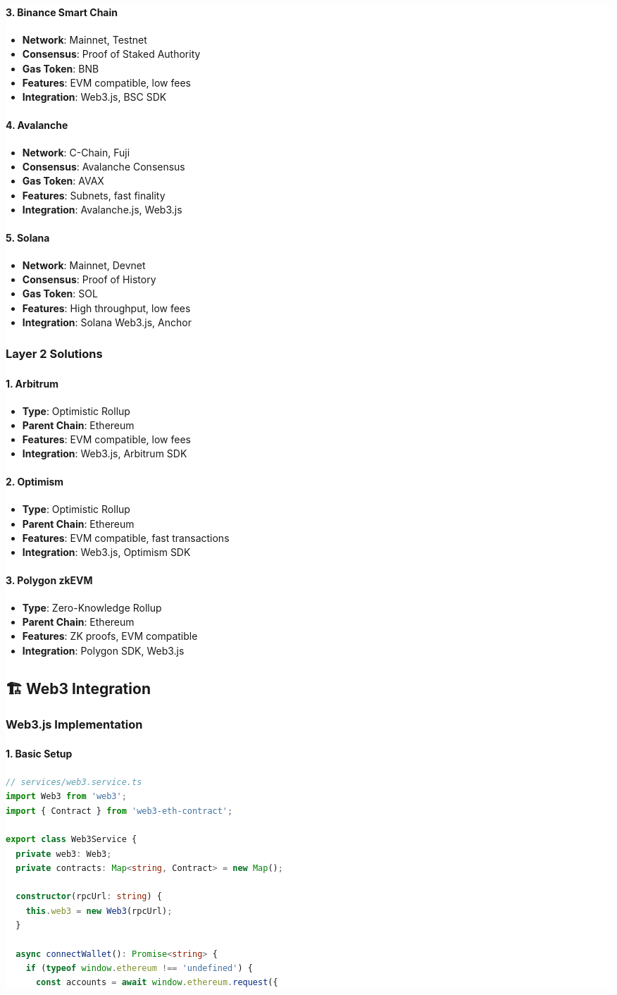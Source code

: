 #### 3. Binance Smart Chain
- **Network**: Mainnet, Testnet
- **Consensus**: Proof of Staked Authority
- **Gas Token**: BNB
- **Features**: EVM compatible, low fees
- **Integration**: Web3.js, BSC SDK

#### 4. Avalanche
- **Network**: C-Chain, Fuji
- **Consensus**: Avalanche Consensus
- **Gas Token**: AVAX
- **Features**: Subnets, fast finality
- **Integration**: Avalanche.js, Web3.js

#### 5. Solana
- **Network**: Mainnet, Devnet
- **Consensus**: Proof of History
- **Gas Token**: SOL
- **Features**: High throughput, low fees
- **Integration**: Solana Web3.js, Anchor

### Layer 2 Solutions

#### 1. Arbitrum
- **Type**: Optimistic Rollup
- **Parent Chain**: Ethereum
- **Features**: EVM compatible, low fees
- **Integration**: Web3.js, Arbitrum SDK

#### 2. Optimism
- **Type**: Optimistic Rollup
- **Parent Chain**: Ethereum
- **Features**: EVM compatible, fast transactions
- **Integration**: Web3.js, Optimism SDK

#### 3. Polygon zkEVM
- **Type**: Zero-Knowledge Rollup
- **Parent Chain**: Ethereum
- **Features**: ZK proofs, EVM compatible
- **Integration**: Polygon SDK, Web3.js

## 🏗️ Web3 Integration

### Web3.js Implementation

#### 1. Basic Setup
```typescript
// services/web3.service.ts
import Web3 from 'web3';
import { Contract } from 'web3-eth-contract';

export class Web3Service {
  private web3: Web3;
  private contracts: Map<string, Contract> = new Map();
  
  constructor(rpcUrl: string) {
    this.web3 = new Web3(rpcUrl);
  }
  
  async connectWallet(): Promise<string> {
    if (typeof window.ethereum !== 'undefined') {
      const accounts = await window.ethereum.request({
```